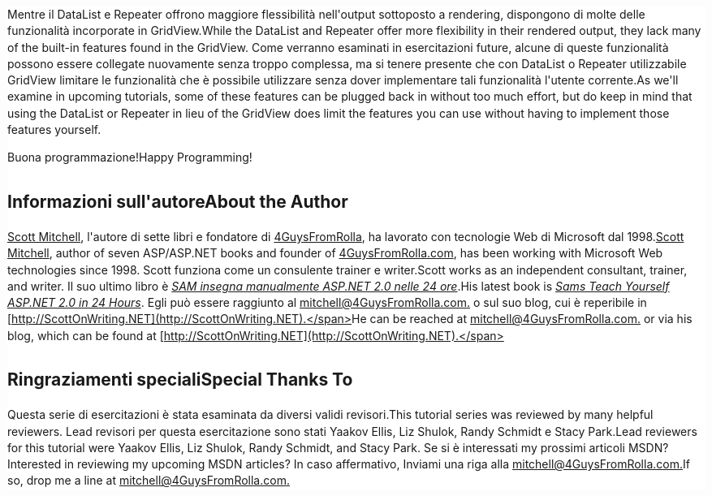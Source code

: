 <span data-ttu-id="44a1d-287">Mentre il DataList e Repeater offrono maggiore flessibilità nell'output sottoposto a rendering, dispongono di molte delle funzionalità incorporate in GridView.</span><span class="sxs-lookup"><span data-stu-id="44a1d-287">While the DataList and Repeater offer more flexibility in their rendered output, they lack many of the built-in features found in the GridView.</span></span> <span data-ttu-id="44a1d-288">Come verranno esaminati in esercitazioni future, alcune di queste funzionalità possono essere collegate nuovamente senza troppo complessa, ma si tenere presente che con DataList o Repeater utilizzabile GridView limitare le funzionalità che è possibile utilizzare senza dover implementare tali funzionalità l'utente corrente.</span><span class="sxs-lookup"><span data-stu-id="44a1d-288">As we'll examine in upcoming tutorials, some of these features can be plugged back in without too much effort, but do keep in mind that using the DataList or Repeater in lieu of the GridView does limit the features you can use without having to implement those features yourself.</span></span>

<span data-ttu-id="44a1d-289">Buona programmazione!</span><span class="sxs-lookup"><span data-stu-id="44a1d-289">Happy Programming!</span></span>

## <a name="about-the-author"></a><span data-ttu-id="44a1d-290">Informazioni sull'autore</span><span class="sxs-lookup"><span data-stu-id="44a1d-290">About the Author</span></span>

<span data-ttu-id="44a1d-291">[Scott Mitchell](http://www.4guysfromrolla.com/ScottMitchell.shtml), l'autore di sette libri e fondatore di [4GuysFromRolla](http://www.4guysfromrolla.com), ha lavorato con tecnologie Web di Microsoft dal 1998.</span><span class="sxs-lookup"><span data-stu-id="44a1d-291">[Scott Mitchell](http://www.4guysfromrolla.com/ScottMitchell.shtml), author of seven ASP/ASP.NET books and founder of [4GuysFromRolla.com](http://www.4guysfromrolla.com), has been working with Microsoft Web technologies since 1998.</span></span> <span data-ttu-id="44a1d-292">Scott funziona come un consulente trainer e writer.</span><span class="sxs-lookup"><span data-stu-id="44a1d-292">Scott works as an independent consultant, trainer, and writer.</span></span> <span data-ttu-id="44a1d-293">Il suo ultimo libro è [ *SAM insegna manualmente ASP.NET 2.0 nelle 24 ore*](https://www.amazon.com/exec/obidos/ASIN/0672327384/4guysfromrollaco).</span><span class="sxs-lookup"><span data-stu-id="44a1d-293">His latest book is [*Sams Teach Yourself ASP.NET 2.0 in 24 Hours*](https://www.amazon.com/exec/obidos/ASIN/0672327384/4guysfromrollaco).</span></span> <span data-ttu-id="44a1d-294">Egli può essere raggiunto al [ mitchell@4GuysFromRolla.com.](mailto:mitchell@4GuysFromRolla.com) o sul suo blog, cui è reperibile in [http://ScottOnWriting.NET](http://ScottOnWriting.NET).</span><span class="sxs-lookup"><span data-stu-id="44a1d-294">He can be reached at [mitchell@4GuysFromRolla.com.](mailto:mitchell@4GuysFromRolla.com) or via his blog, which can be found at [http://ScottOnWriting.NET](http://ScottOnWriting.NET).</span></span>

## <a name="special-thanks-to"></a><span data-ttu-id="44a1d-295">Ringraziamenti speciali</span><span class="sxs-lookup"><span data-stu-id="44a1d-295">Special Thanks To</span></span>

<span data-ttu-id="44a1d-296">Questa serie di esercitazioni è stata esaminata da diversi validi revisori.</span><span class="sxs-lookup"><span data-stu-id="44a1d-296">This tutorial series was reviewed by many helpful reviewers.</span></span> <span data-ttu-id="44a1d-297">Lead revisori per questa esercitazione sono stati Yaakov Ellis, Liz Shulok, Randy Schmidt e Stacy Park.</span><span class="sxs-lookup"><span data-stu-id="44a1d-297">Lead reviewers for this tutorial were Yaakov Ellis, Liz Shulok, Randy Schmidt, and Stacy Park.</span></span> <span data-ttu-id="44a1d-298">Se si è interessati my prossimi articoli MSDN?</span><span class="sxs-lookup"><span data-stu-id="44a1d-298">Interested in reviewing my upcoming MSDN articles?</span></span> <span data-ttu-id="44a1d-299">In caso affermativo, Inviami una riga alla [ mitchell@4GuysFromRolla.com.](mailto:mitchell@4GuysFromRolla.com)</span><span class="sxs-lookup"><span data-stu-id="44a1d-299">If so, drop me a line at [mitchell@4GuysFromRolla.com.](mailto:mitchell@4GuysFromRolla.com)</span></span>
